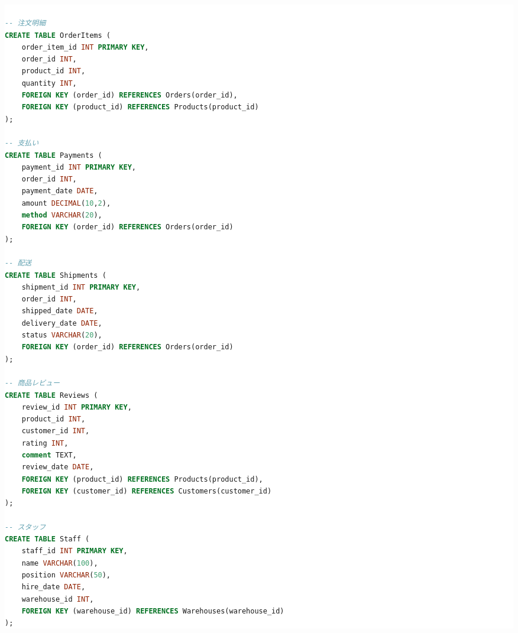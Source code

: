 ```SQL

-- 注文明細
CREATE TABLE OrderItems (
    order_item_id INT PRIMARY KEY,
    order_id INT,
    product_id INT,
    quantity INT,
    FOREIGN KEY (order_id) REFERENCES Orders(order_id),
    FOREIGN KEY (product_id) REFERENCES Products(product_id)
);

-- 支払い
CREATE TABLE Payments (
    payment_id INT PRIMARY KEY,
    order_id INT,
    payment_date DATE,
    amount DECIMAL(10,2),
    method VARCHAR(20),
    FOREIGN KEY (order_id) REFERENCES Orders(order_id)
);

-- 配送
CREATE TABLE Shipments (
    shipment_id INT PRIMARY KEY,
    order_id INT,
    shipped_date DATE,
    delivery_date DATE,
    status VARCHAR(20),
    FOREIGN KEY (order_id) REFERENCES Orders(order_id)
);

-- 商品レビュー
CREATE TABLE Reviews (
    review_id INT PRIMARY KEY,
    product_id INT,
    customer_id INT,
    rating INT,
    comment TEXT,
    review_date DATE,
    FOREIGN KEY (product_id) REFERENCES Products(product_id),
    FOREIGN KEY (customer_id) REFERENCES Customers(customer_id)
);

-- スタッフ
CREATE TABLE Staff (
    staff_id INT PRIMARY KEY,
    name VARCHAR(100),
    position VARCHAR(50),
    hire_date DATE,
    warehouse_id INT,
    FOREIGN KEY (warehouse_id) REFERENCES Warehouses(warehouse_id)
);
```
